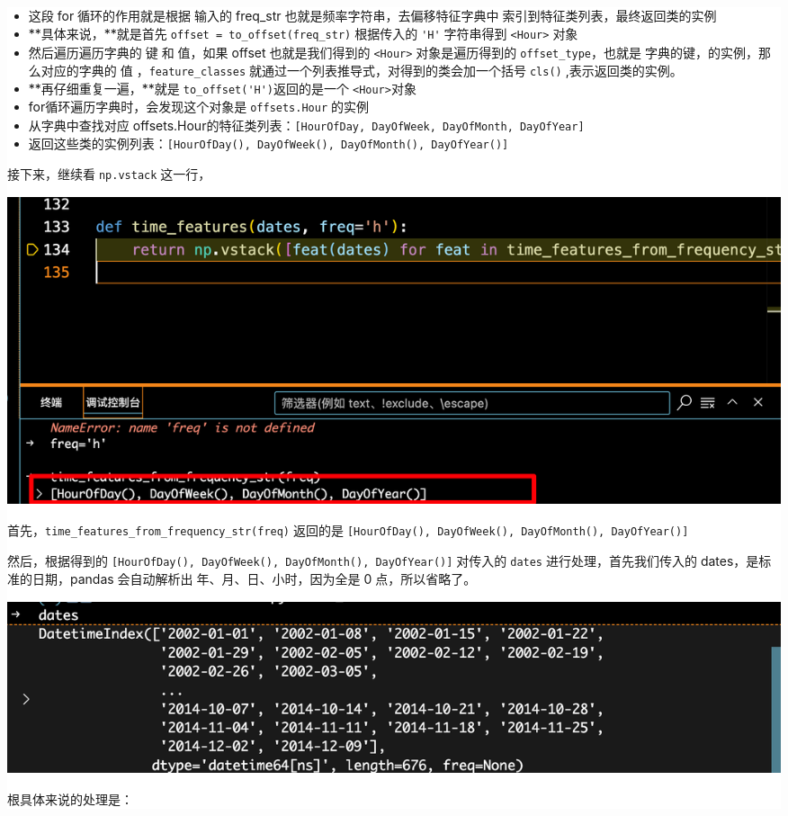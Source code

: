 - 这段 for 循环的作用就是根据 输入的 freq_str 也就是频率字符串，去偏移特征字典中 索引到特征类列表，最终返回类的实例
- **具体来说，**就是首先 `offset = to_offset(freq_str)`   根据传入的 `'H'` 字符串得到 `<Hour>` 对象 
- 然后遍历遍历字典的 键 和 值，如果 offset 也就是我们得到的 `<Hour>` 对象是遍历得到的 `offset_type`，也就是 字典的键，的实例，那么对应的字典的 值 ，`feature_classes` 就通过一个列表推导式，对得到的类会加一个括号 `cls()` ,表示返回类的实例。
- **再仔细重复一遍，**就是 `to_offset('H')`返回的是一个 `<Hour>`对象
- for循环遍历字典时，会发现这个对象是 `offsets.Hour` 的实例
- 从字典中查找对应 offsets.Hour的特征类列表：`[HourOfDay, DayOfWeek, DayOfMonth, DayOfYear]`
- 返回这些类的实例列表：`[HourOfDay(), DayOfWeek(), DayOfMonth(), DayOfYear()]`



接下来，继续看  `np.vstack`  这一行，

![image-20250313210814703](images/image-20250313210814703.png)



首先，`time_features_from_frequency_str(freq)` 返回的是 `[HourOfDay(), DayOfWeek(), DayOfMonth(), DayOfYear()]`

然后，根据得到的  `[HourOfDay(), DayOfWeek(), DayOfMonth(), DayOfYear()]` 对传入的 `dates` 进行处理，首先我们传入的 dates，是标准的日期，pandas 会自动解析出 年、月、日、小时，因为全是 0 点，所以省略了。

![image-20250313211350878](images/image-20250313211350878.png)

根具体来说的处理是：
